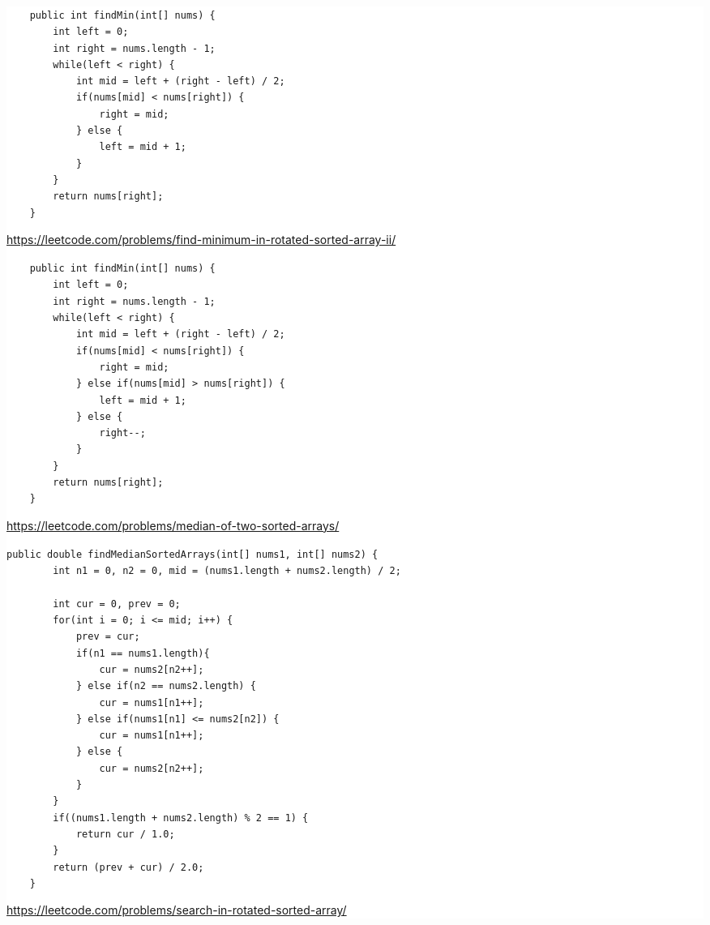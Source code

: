 ```
    public int findMin(int[] nums) {
        int left = 0;
        int right = nums.length - 1;
        while(left < right) {
            int mid = left + (right - left) / 2;
            if(nums[mid] < nums[right]) {
                right = mid;
            } else {
                left = mid + 1;
            }
        }
        return nums[right];
    }
```
https://leetcode.com/problems/find-minimum-in-rotated-sorted-array-ii/

```
    public int findMin(int[] nums) {
        int left = 0;
        int right = nums.length - 1;
        while(left < right) {
            int mid = left + (right - left) / 2;
            if(nums[mid] < nums[right]) {
                right = mid;
            } else if(nums[mid] > nums[right]) {
                left = mid + 1;
            } else {
                right--;
            }
        }
        return nums[right];
    }
```
https://leetcode.com/problems/median-of-two-sorted-arrays/
```
public double findMedianSortedArrays(int[] nums1, int[] nums2) {
        int n1 = 0, n2 = 0, mid = (nums1.length + nums2.length) / 2;
        
        int cur = 0, prev = 0;
        for(int i = 0; i <= mid; i++) {
            prev = cur;
            if(n1 == nums1.length){
                cur = nums2[n2++];
            } else if(n2 == nums2.length) {
                cur = nums1[n1++];
            } else if(nums1[n1] <= nums2[n2]) {
                cur = nums1[n1++];
            } else {
                cur = nums2[n2++];
            }
        }
        if((nums1.length + nums2.length) % 2 == 1) {
            return cur / 1.0;
        }
        return (prev + cur) / 2.0;
    }
```
https://leetcode.com/problems/search-in-rotated-sorted-array/
